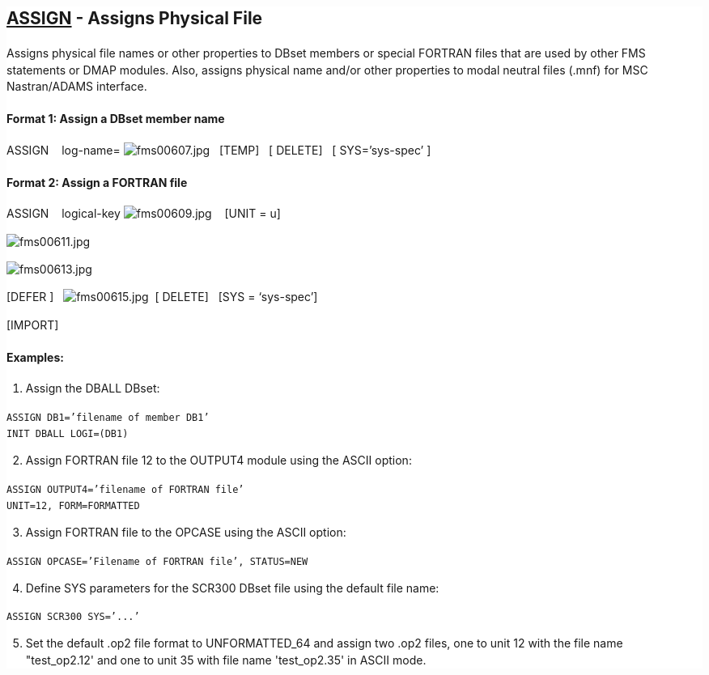 ## [ASSIGN](https://nexus.hexagon.com/documentationcenter/bundle/MSC_Nastran_2022.4/page/Nastran_Combined_Book/qrg/fms/TOC.ASSIGN.xhtml) - Assigns Physical File

Assigns physical file names or other properties to DBset members or special FORTRAN files that are used by other FMS statements or DMAP modules. Also, assigns physical name and/or other properties to modal neutral files (.mnf) for MSC Nastran/ADAMS interface.

#### Format 1: Assign a DBset member name

ASSIGN    log-name= ![fms00607.jpg](https://help-be.hexagonmi.com/bundle/MSC_Nastran_2022.4/page/Nastran_Combined_Book/qrg/fms/../../../assets/fms00607.jpg?_LANG=enus)    [TEMP]   [ DELETE]   [ SYS=’sys-spec’ ]

#### Format 2: Assign a FORTRAN file

ASSIGN    logical-key  ![fms00609.jpg](https://help-be.hexagonmi.com/bundle/MSC_Nastran_2022.4/page/Nastran_Combined_Book/qrg/fms/../../../assets/fms00609.jpg?_LANG=enus)     [UNIT = u]

![fms00611.jpg](https://help-be.hexagonmi.com/bundle/MSC_Nastran_2022.4/page/Nastran_Combined_Book/qrg/fms/../../../assets/fms00611.jpg?_LANG=enus)

![fms00613.jpg](https://help-be.hexagonmi.com/bundle/MSC_Nastran_2022.4/page/Nastran_Combined_Book/qrg/fms/../../../assets/fms00613.jpg?_LANG=enus)

[DEFER ]   ![fms00615.jpg](https://help-be.hexagonmi.com/bundle/MSC_Nastran_2022.4/page/Nastran_Combined_Book/qrg/fms/../../../assets/fms00615.jpg?_LANG=enus)   [ DELETE]   [SYS = ‘sys-spec’]

[IMPORT]

#### Examples:

1. Assign the DBALL DBset:

```nastran
ASSIGN DB1=’filename of member DB1’
INIT DBALL LOGI=(DB1)
```

2. Assign FORTRAN file 12 to the OUTPUT4 module using the ASCII option:

```nastran
ASSIGN OUTPUT4=’filename of FORTRAN file’
UNIT=12, FORM=FORMATTED
```

3. Assign FORTRAN file to the OPCASE using the ASCII option:

```nastran
ASSIGN OPCASE=’Filename of FORTRAN file’, STATUS=NEW
```

4. Define SYS parameters for the SCR300 DBset file using the default file name:

```nastran
ASSIGN SCR300 SYS=’...’
```

5. Set the default .op2 file format to UNFORMATTED_64 and assign two .op2 files, one to unit 12 with the file name "test_op2.12' and one to unit 35 with file name 'test_op2.35' in ASCII mode.
